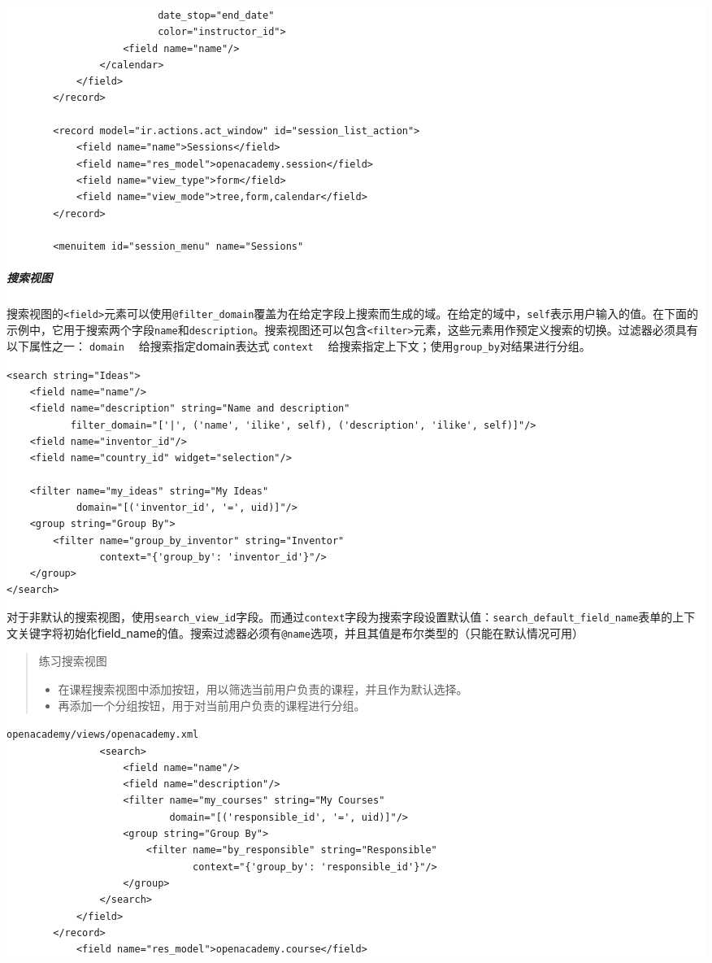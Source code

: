 ```
                          date_stop="end_date"
                          color="instructor_id">
                    <field name="name"/>
                </calendar>
            </field>
        </record>
    
        <record model="ir.actions.act_window" id="session_list_action">
            <field name="name">Sessions</field>
            <field name="res_model">openacademy.session</field>
            <field name="view_type">form</field>
            <field name="view_mode">tree,form,calendar</field>
        </record>
    
        <menuitem id="session_menu" name="Sessions"
```

##### 搜索视图

搜索视图的`<field>`元素可以使用`@filter_domain`覆盖为在给定字段上搜索而生成的域。在给定的域中，`self`表示用户输入的值。在下面的示例中，它用于搜索两个字段`name`和`description`。搜索视图还可以包含`<filter>`元素，这些元素用作预定义搜索的切换。过滤器必须具有以下属性之一：
`domain`
 　给搜索指定domain表达式
`context`
 　给搜索指定上下文；使用`group_by`对结果进行分组。

```
<search string="Ideas">
    <field name="name"/>
    <field name="description" string="Name and description"
           filter_domain="['|', ('name', 'ilike', self), ('description', 'ilike', self)]"/>
    <field name="inventor_id"/>
    <field name="country_id" widget="selection"/>

    <filter name="my_ideas" string="My Ideas"
            domain="[('inventor_id', '=', uid)]"/>
    <group string="Group By">
        <filter name="group_by_inventor" string="Inventor"
                context="{'group_by': 'inventor_id'}"/>
    </group>
</search>
```

对于非默认的搜索视图，使用`search_view_id`字段。而通过`context`字段为搜索字段设置默认值：`search_default_field_name`表单的上下文关键字将初始化field_name的值。搜索过滤器必须有`@name`选项，并且其值是布尔类型的（只能在默认情况可用）

> 练习搜索视图
>
> - 在课程搜索视图中添加按钮，用以筛选当前用户负责的课程，并且作为默认选择。
> - 再添加一个分组按钮，用于对当前用户负责的课程进行分组。

```
openacademy/views/openacademy.xml
                <search>
                    <field name="name"/>
                    <field name="description"/>
                    <filter name="my_courses" string="My Courses"
                            domain="[('responsible_id', '=', uid)]"/>
                    <group string="Group By">
                        <filter name="by_responsible" string="Responsible"
                                context="{'group_by': 'responsible_id'}"/>
                    </group>
                </search>
            </field>
        </record>
            <field name="res_model">openacademy.course</field>
```